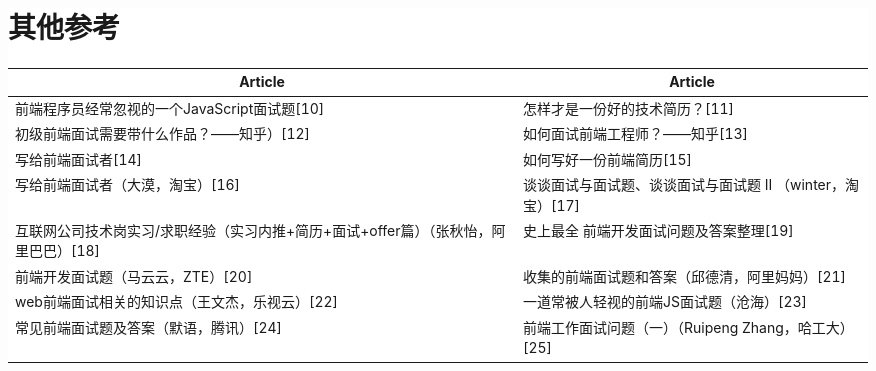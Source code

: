
# 其他参考

|Article|Article|
|---|---|
|前端程序员经常忽视的一个JavaScript面试题[10]|怎样才是一份好的技术简历？[11]|
|初级前端面试需要带什么作品？——知乎）[12]|如何面试前端工程师？——知乎[13]|
|写给前端面试者[14]|如何写好一份前端简历[15]|
|写给前端面试者（大漠，淘宝）[16]|谈谈面试与面试题、谈谈面试与面试题 II （winter，淘宝）[17]|
|互联网公司技术岗实习/求职经验（实习内推+简历+面试+offer篇）（张秋怡，阿里巴巴）[18]|史上最全 前端开发面试问题及答案整理[19]|
|前端开发面试题（马云云，ZTE）[20]|收集的前端面试题和答案（邱德清，阿里妈妈）[21]|
|web前端面试相关的知识点（王文杰，乐视云）[22]|一道常被人轻视的前端JS面试题（沧海）[23]|
|常见前端面试题及答案（默语，腾讯）[24]|前端工作面试问题（一）（Ruipeng Zhang，哈工大）[25]|
